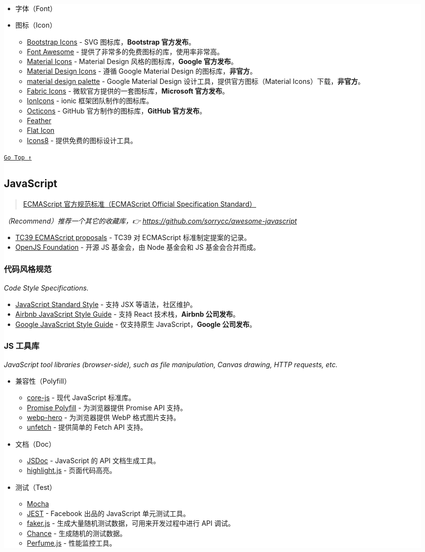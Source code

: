 - 字体（Font）
  
- 图标（Icon）
  - [Bootstrap Icons](https://icons.getbootstrap.com/) - SVG 图标库，**Bootstrap 官方发布**。
  - [Font Awesome](https://fontawesome.com/) - 提供了非常多的免费图标的库，使用率非常高。
  - [Material Icons](https://material.io/tools/icons/) - Material Design 风格的图标库，**Google 官方发布**。
  - [Material Design Icons](http://materialdesignicons.com/) - 遵循 Google Material Design 的图标库，**非官方**。
  - [material design palette](https://www.materialpalette.com/) - Google Material Design 设计工具，提供官方图标（Material Icons）下载，**非官方**。
  - [Fabric Icons](https://developer.microsoft.com/en-us/fabric#/styles/web/icons) - 微软官方提供的一套图标库，**Microsoft 官方发布**。
  - [IonIcons](https://ionicons.com) - ionic 框架团队制作的图标库。
  - [Octicons](https://octicons.github.com/) - GitHub 官方制作的图标库，**GitHub 官方发布**。
  - [Feather](https://feathericons.com/)
  - [Flat Icon](https://www.flaticon.com/)
  - [Icons8](https://icons8.com/) - 提供免费的图标设计工具。

[`Go Top ↑`](#awesome-web-front-end-list)

## JavaScript

> [ECMAScript 官方规范标准（ECMAScript Official Specification Standard）](https://www.ecma-international.org/publications/standards/Ecma-262.htm)

*（Recommend）推荐一个其它的收藏库，:point_right: https://github.com/sorrycc/awesome-javascript*

- [TC39 ECMAScript proposals](https://github.com/tc39/proposals) - TC39 对 ECMAScript 标准制定提案的记录。
- [OpenJS Foundation](https://openjsf.org/) - 开源 JS 基金会，由 Node 基金会和 JS 基金会合并而成。

### 代码风格规范

*Code Style Specifications.*

- [JavaScript Standard Style](https://standardjs.com/) - 支持 JSX 等语法，社区维护。
- [Airbnb JavaScript Style Guide](https://airbnb.io/javascript/) - 支持 React 技术栈，**Airbnb 公司发布**。
- [Google JavaScript Style Guide](https://google.github.io/styleguide/jsguide.html) - 仅支持原生 JavaScript，**Google 公司发布**。

### JS 工具库

*JavaScript tool libraries (browser-side), such as file manipulation, Canvas drawing, HTTP requests, etc.*

- 兼容性（Polyfill）
  - [core-js](https://github.com/zloirock/core-js) - 现代 JavaScript 标准库。
  - [Promise Polyfill](https://github.com/taylorhakes/promise-polyfill) - 为浏览器提供 Promise API 支持。
  - [webp-hero](https://github.com/chase-moskal/webp-hero) - 为浏览器提供 WebP 格式图片支持。
  - [unfetch](https://github.com/developit/unfetch) - 提供简单的 Fetch API 支持。

- 文档（Doc）
  - [JSDoc](https://jsdoc.app/) - JavaScript 的 API 文档生成工具。
  - [highlight.js](https://highlightjs.org/) - 页面代码高亮。
  
- 测试（Test）
  - [Mocha](https://mochajs.org/)
  - [JEST](https://jestjs.io/) - Facebook 出品的 JavaScript 单元测试工具。
  - [faker.js](https://github.com/marak/faker.js) - 生成大量随机测试数据，可用来开发过程中进行 API 调试。
  - [Chance](https://chancejs.com/) - 生成随机的测试数据。
  - [Perfume.js](https://zizzamia.github.io/perfume/) - 性能监控工具。
 